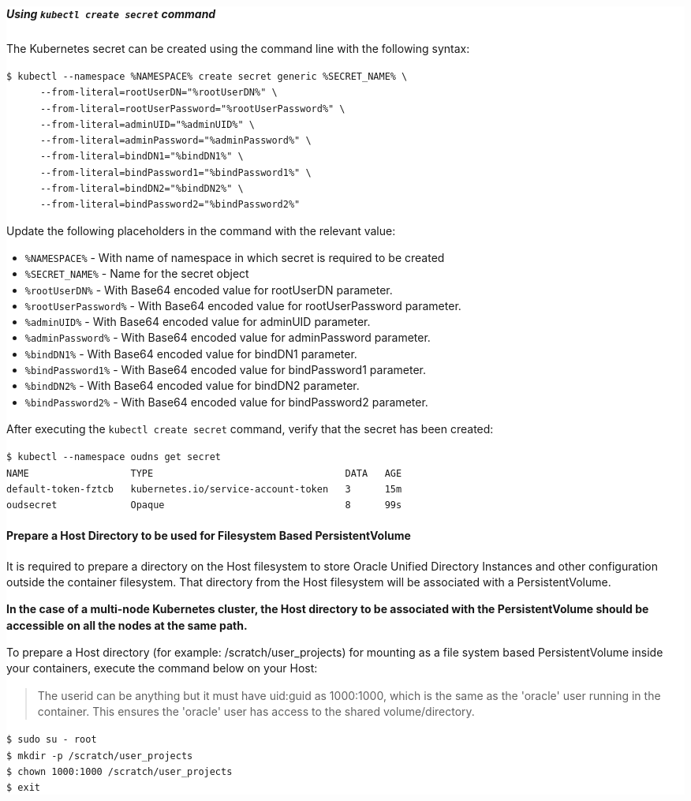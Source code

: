 ##### Using `kubectl create secret` command

The Kubernetes secret can be created using the command line with the following syntax:

```
$ kubectl --namespace %NAMESPACE% create secret generic %SECRET_NAME% \
      --from-literal=rootUserDN="%rootUserDN%" \
      --from-literal=rootUserPassword="%rootUserPassword%" \
      --from-literal=adminUID="%adminUID%" \
      --from-literal=adminPassword="%adminPassword%" \
      --from-literal=bindDN1="%bindDN1%" \
      --from-literal=bindPassword1="%bindPassword1%" \
      --from-literal=bindDN2="%bindDN2%" \
      --from-literal=bindPassword2="%bindPassword2%" 
```

Update the following placeholders in the command with the relevant value:

*  `%NAMESPACE%` - With name of namespace in which secret is required to be created
*  `%SECRET_NAME%` - Name for the secret object
*  `%rootUserDN%` - With Base64 encoded value for  rootUserDN parameter.
*  `%rootUserPassword%` - With Base64 encoded value for rootUserPassword parameter.
*  `%adminUID%` - With Base64 encoded value for adminUID parameter.
*  `%adminPassword%` - With Base64 encoded value for adminPassword parameter.
*  `%bindDN1%` - With Base64 encoded value for bindDN1 parameter.
*  `%bindPassword1%` - With Base64 encoded value for bindPassword1 parameter.
*  `%bindDN2%` - With Base64 encoded value for bindDN2 parameter.
*  `%bindPassword2%` - With Base64 encoded value for bindPassword2 parameter.

After executing the `kubectl create secret` command, verify that the secret has been created:

```
$ kubectl --namespace oudns get secret
NAME                  TYPE                                  DATA   AGE
default-token-fztcb   kubernetes.io/service-account-token   3      15m
oudsecret             Opaque                                8      99s
```

#### Prepare a Host Directory to be used for Filesystem Based PersistentVolume

It is required to prepare a directory on the Host filesystem to store Oracle Unified Directory Instances and other configuration outside the container filesystem. That directory from the Host filesystem will be associated with a PersistentVolume.

**In the case of a multi-node Kubernetes cluster, the Host directory to be associated with the PersistentVolume should be accessible on all the nodes at the same path.**

To prepare a Host directory (for example: /scratch/user_projects) for mounting as a file system based PersistentVolume inside your containers, execute the command below on your Host:

> The userid can be anything but it must have uid:guid as 1000:1000, which is the same as the 'oracle' user running in the container.
> This ensures the 'oracle' user has access to the shared volume/directory.

```
$ sudo su - root
$ mkdir -p /scratch/user_projects
$ chown 1000:1000 /scratch/user_projects
$ exit
```
